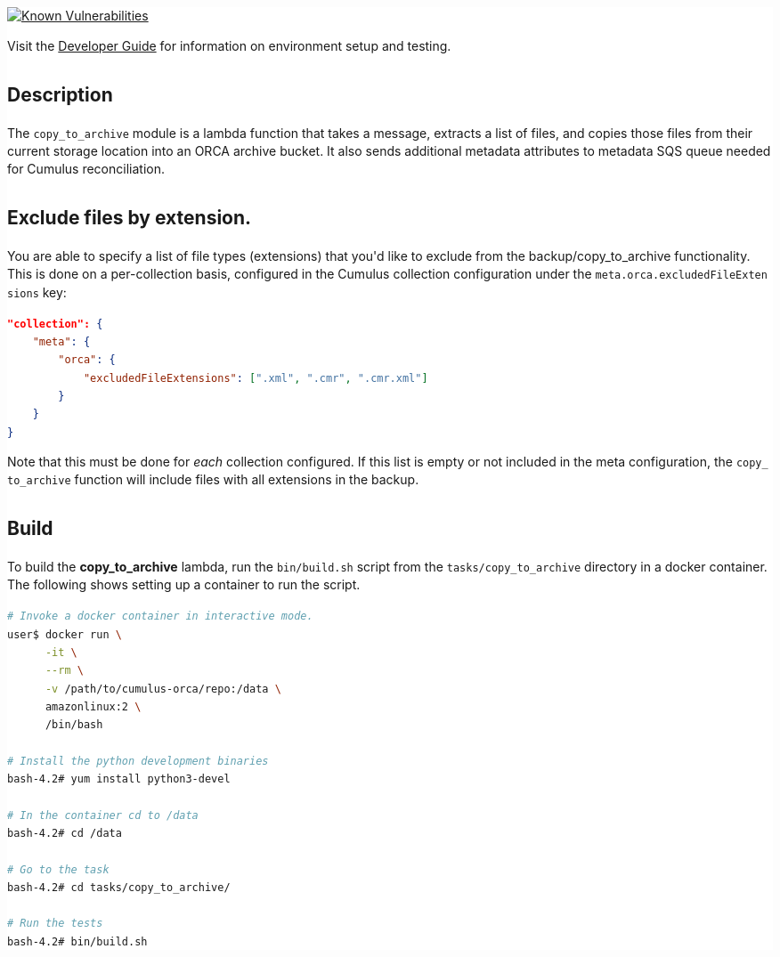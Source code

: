 [![Known Vulnerabilities](https://snyk.io/test/github/nasa/cumulus-orca/badge.svg?targetFile=tasks/copy_to_archive/requirements.txt)](https://snyk.io/test/github/nasa/cumulus-orca?targetFile=tasks/copy_to_archive/requirements.txt)

Visit the [Developer Guide](https://nasa.github.io/cumulus-orca/docs/developer/development-guide/code/contrib-code-intro) for information on environment setup and testing.

## Description

The `copy_to_archive` module is a lambda function that takes a message, extracts a list of files, and copies those files from their current storage location into an ORCA archive bucket. 
It also sends additional metadata attributes to metadata SQS queue needed for Cumulus reconciliation.


## Exclude files by extension.

You are able to specify a list of file types (extensions) that you'd like to exclude from the backup/copy_to_archive functionality. This is done on a per-collection basis, configured in the Cumulus collection configuration under the `meta.orca.excludedFileExtensions` key:

```json
"collection": {
    "meta": {
        "orca": {
            "excludedFileExtensions": [".xml", ".cmr", ".cmr.xml"]
        }
    }
}
```

Note that this must be done for _each_ collection configured. If this list is empty or not included in the meta configuration, the `copy_to_archive` function will include files with all extensions in the backup.


## Build

To build the **copy_to_archive** lambda, run the `bin/build.sh` script from the
`tasks/copy_to_archive` directory in a docker
container. The following shows setting up a container to run the script.

```bash
# Invoke a docker container in interactive mode.
user$ docker run \
      -it \
      --rm \
      -v /path/to/cumulus-orca/repo:/data \
      amazonlinux:2 \
      /bin/bash

# Install the python development binaries
bash-4.2# yum install python3-devel

# In the container cd to /data
bash-4.2# cd /data

# Go to the task
bash-4.2# cd tasks/copy_to_archive/

# Run the tests
bash-4.2# bin/build.sh
```
